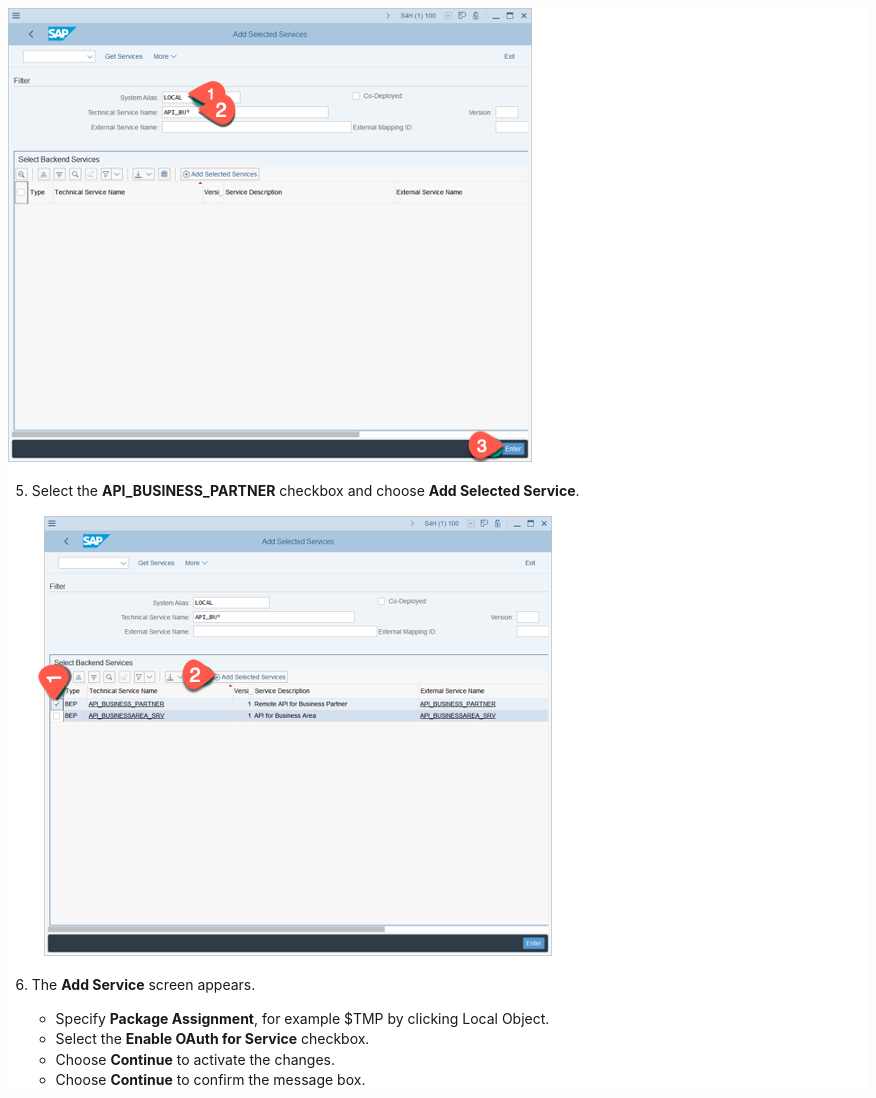    ![Add selected Service](./images/add-selected-service.png)

5. Select the **API\_BUSINESS\_PARTNER** checkbox and choose **Add Selected Service**.

   ![Add selected Service](./images/add-selected-service2.png)

6. The **Add Service** screen appears.
   - Specify **Package Assignment**, for example $TMP by clicking Local Object.
   - Select the **Enable OAuth for Service** checkbox.
   - Choose **Continue** to activate the changes.
   - Choose **Continue** to confirm the message box.

